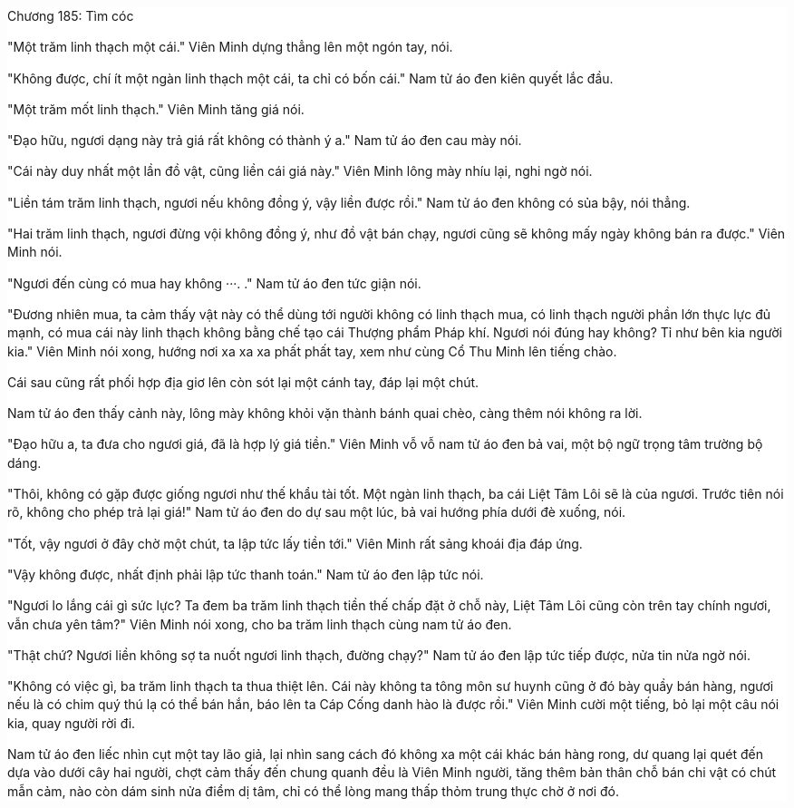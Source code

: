 




Chương 185: Tìm cóc


"Một trăm linh thạch một cái." Viên Minh dựng thẳng lên một ngón tay, nói.

"Không được, chí ít một ngàn linh thạch một cái, ta chỉ có bốn cái." Nam tử áo đen kiên quyết lắc đầu.

"Một trăm mốt linh thạch." Viên Minh tăng giá nói.

"Đạo hữu, ngươi dạng này trả giá rất không có thành ý a." Nam tử áo đen cau mày nói.

"Cái này duy nhất một lần đồ vật, cũng liền cái giá này." Viên Minh lông mày nhíu lại, nghi ngờ nói.

"Liền tám trăm linh thạch, ngươi nếu không đồng ý, vậy liền được rồi." Nam tử áo đen không có sủa bậy, nói thẳng.

"Hai trăm linh thạch, ngươi đừng vội không đồng ý, như đồ vật bán chạy, ngươi cũng sẽ không mấy ngày không bán ra được." Viên Minh nói.

"Ngươi đến cùng có mua hay không ···. ." Nam tử áo đen tức giận nói.

"Đương nhiên mua, ta cảm thấy vật này có thể dùng tới người không có linh thạch mua, có linh thạch người phần lớn thực lực đủ mạnh, có mua cái này linh thạch không bằng chế tạo cái Thượng phẩm Pháp khí. Ngươi nói đúng hay không? Tỉ như bên kia người kia." Viên Minh nói xong, hướng nơi xa xa xa phất phất tay, xem như cùng Cổ Thu Minh lên tiếng chào.

Cái sau cũng rất phối hợp địa giơ lên còn sót lại một cánh tay, đáp lại một chút.

Nam tử áo đen thấy cảnh này, lông mày không khỏi vặn thành bánh quai chèo, càng thêm nói không ra lời.

"Đạo hữu a, ta đưa cho ngươi giá, đã là hợp lý giá tiền." Viên Minh vỗ vỗ nam tử áo đen bả vai, một bộ ngữ trọng tâm trường bộ dáng.

"Thôi, không có gặp được giống ngươi như thế khẩu tài tốt. Một ngàn linh thạch, ba cái Liệt Tâm Lôi sẽ là của ngươi. Trước tiên nói rõ, không cho phép trả lại giá!" Nam tử áo đen do dự sau một lúc, bả vai hướng phía dưới đè xuống, nói.

"Tốt, vậy ngươi ở đây chờ một chút, ta lập tức lấy tiền tới." Viên Minh rất sảng khoái địa đáp ứng.

"Vậy không được, nhất định phải lập tức thanh toán." Nam tử áo đen lập tức nói.

"Ngươi lo lắng cái gì sức lực? Ta đem ba trăm linh thạch tiền thế chấp đặt ở chỗ này, Liệt Tâm Lôi cũng còn trên tay chính ngươi, vẫn chưa yên tâm?" Viên Minh nói xong, cho ba trăm linh thạch cùng nam tử áo đen.

"Thật chứ? Ngươi liền không sợ ta nuốt ngươi linh thạch, đường chạy?" Nam tử áo đen lập tức tiếp được, nửa tin nửa ngờ nói.

"Không có việc gì, ba trăm linh thạch ta thua thiệt lên. Cái này không ta tông môn sư huynh cũng ở đó bày quầy bán hàng, ngươi nếu là có chim quý thú lạ có thể bán hắn, báo lên ta Cáp Cống danh hào là được rồi." Viên Minh cười một tiếng, bỏ lại một câu nói kia, quay người rời đi.

Nam tử áo đen liếc nhìn cụt một tay lão giả, lại nhìn sang cách đó không xa một cái khác bán hàng rong, dư quang lại quét đến dựa vào dưới cây hai người, chợt cảm thấy đến chung quanh đều là Viên Minh người, tăng thêm bản thân chỗ bán chi vật có chút mẫn cảm, nào còn dám sinh nửa điểm dị tâm, chỉ có thể lòng mang thấp thỏm trung thực chờ ở nơi đó.

